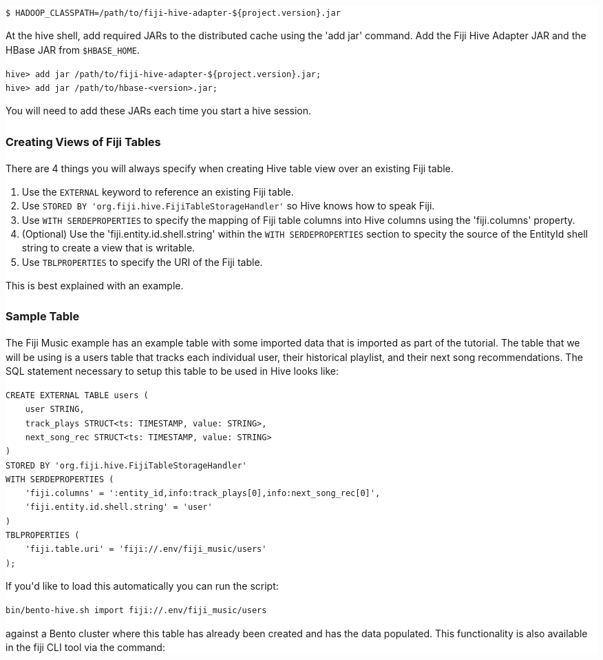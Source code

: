     $ HADOOP_CLASSPATH=/path/to/fiji-hive-adapter-${project.version}.jar

At the hive shell, add required JARs to the distributed cache using
the 'add jar' command. Add the Fiji Hive Adapter JAR and the HBase
JAR from `$HBASE_HOME`.

    hive> add jar /path/to/fiji-hive-adapter-${project.version}.jar;
    hive> add jar /path/to/hbase-<version>.jar;

You will need to add these JARs each time you start a hive session.

### Creating Views of Fiji Tables

There are 4 things you will always specify when creating Hive table
view over an existing Fiji table.

   1. Use the `EXTERNAL` keyword to reference an existing Fiji table.
   2. Use `STORED BY 'org.fiji.hive.FijiTableStorageHandler'` so Hive
      knows how to speak Fiji.
   3. Use `WITH SERDEPROPERTIES` to specify the mapping of Fiji table
      columns into Hive columns using the 'fiji.columns' property.
   4. (Optional) Use the 'fiji.entity.id.shell.string' within the 
      `WITH SERDEPROPERTIES` section to specity the source of the EntityId 
      shell string to create a view that is writable.
   4. Use `TBLPROPERTIES` to specify the URI of the Fiji table.

This is best explained with an example.

### Sample Table

The Fiji Music example has an example table with some imported data that is imported as part
of the tutorial.  The table that we will be using is a users table that tracks each individual
user, their historical playlist, and their next song recommendations.  The SQL statement
necessary to setup this table to be used in Hive looks like:

    CREATE EXTERNAL TABLE users (
        user STRING,
        track_plays STRUCT<ts: TIMESTAMP, value: STRING>,
        next_song_rec STRUCT<ts: TIMESTAMP, value: STRING>
    )
    STORED BY 'org.fiji.hive.FijiTableStorageHandler'
    WITH SERDEPROPERTIES (
        'fiji.columns' = ':entity_id,info:track_plays[0],info:next_song_rec[0]',
        'fiji.entity.id.shell.string' = 'user'
    )
    TBLPROPERTIES (
        'fiji.table.uri' = 'fiji://.env/fiji_music/users'
    );

If you'd like to load this automatically you can run the script:

    bin/bento-hive.sh import fiji://.env/fiji_music/users

against a Bento cluster where this table has already been created and has the data populated.
This functionality is also available in the fiji CLI tool via the command:
